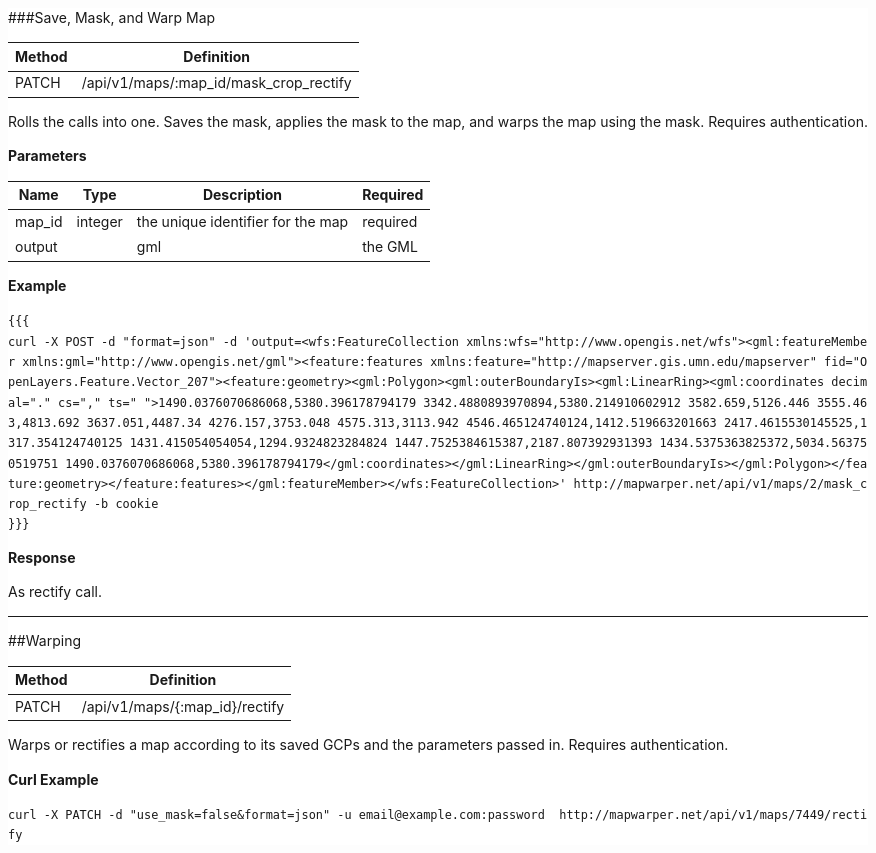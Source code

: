 
###Save, Mask, and Warp Map

| Method       | Definition | 
| ------------ | --------   | 
| PATCH         |  /api/v1/maps/:map_id/mask_crop_rectify |

Rolls the calls into one. Saves the mask, applies the mask to the map, and warps the map using the mask. 
Requires authentication.

**Parameters**

| Name        | Type        | Description | Required  |
| ----------- | ----------- | ----------  | --------- |
| map_id      | integer     | the unique identifier for the map | required |
| output        |              |  gml        | the GML      | required  |        |


**Example**

```
{{{
curl -X POST -d "format=json" -d 'output=<wfs:FeatureCollection xmlns:wfs="http://www.opengis.net/wfs"><gml:featureMember xmlns:gml="http://www.opengis.net/gml"><feature:features xmlns:feature="http://mapserver.gis.umn.edu/mapserver" fid="OpenLayers.Feature.Vector_207"><feature:geometry><gml:Polygon><gml:outerBoundaryIs><gml:LinearRing><gml:coordinates decimal="." cs="," ts=" ">1490.0376070686068,5380.396178794179 3342.4880893970894,5380.214910602912 3582.659,5126.446 3555.463,4813.692 3637.051,4487.34 4276.157,3753.048 4575.313,3113.942 4546.465124740124,1412.519663201663 2417.4615530145525,1317.354124740125 1431.415054054054,1294.9324823284824 1447.7525384615387,2187.807392931393 1434.5375363825372,5034.563750519751 1490.0376070686068,5380.396178794179</gml:coordinates></gml:LinearRing></gml:outerBoundaryIs></gml:Polygon></feature:geometry></feature:features></gml:featureMember></wfs:FeatureCollection>' http://mapwarper.net/api/v1/maps/2/mask_crop_rectify -b cookie
}}}
```

**Response**

As rectify call.

--------

##Warping

| Method       | Definition | 
| ------------ | -------    | 
| PATCH         |  /api/v1/maps/{:map_id}/rectify |

Warps or rectifies a map according to its saved GCPs and the parameters passed in. 
Requires authentication.

**Curl Example**

```
curl -X PATCH -d "use_mask=false&format=json" -u email@example.com:password  http://mapwarper.net/api/v1/maps/7449/rectify
```
